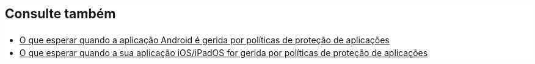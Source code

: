 ## <a name="see-also"></a>Consulte também
* [O que esperar quando a aplicação Android é gerida por políticas de proteção de aplicações](../fundamentals/end-user-mam-apps-android.md)
* [O que esperar quando a sua aplicação iOS/iPadOS for gerida por políticas de proteção de aplicações](../fundamentals/end-user-mam-apps-ios.md)
